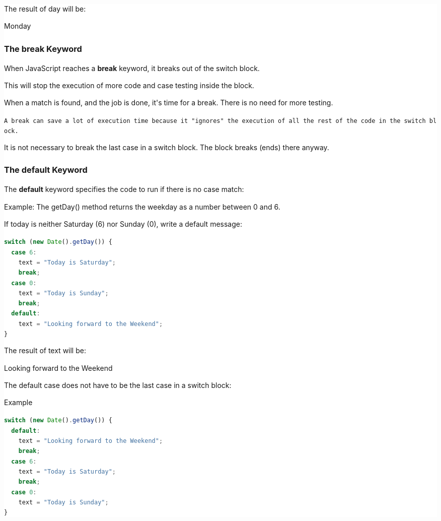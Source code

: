 The result of day will be:

  Monday

### The break Keyword

When JavaScript reaches a **break** keyword, it breaks out of the switch block.

This will stop the execution of more code and case testing inside the block.

When a match is found, and the job is done, it's time for a break. There is no need for more testing.

    A break can save a lot of execution time because it "ignores" the execution of all the rest of the code in the switch block.

It is not necessary to break the last case in a switch block. The block breaks (ends) there anyway.

### The default Keyword

The **default** keyword specifies the code to run if there is no case match:

Example: The getDay\(\) method returns the weekday as a number between 0 and 6.

If today is neither Saturday \(6\) nor Sunday \(0\), write a default message:

```javascript
switch (new Date().getDay()) {
  case 6:
    text = "Today is Saturday";
    break; 
  case 0:
    text = "Today is Sunday";
    break; 
  default: 
    text = "Looking forward to the Weekend";
}
```

The result of text will be:

  Looking forward to the Weekend

The default case does not have to be the last case in a switch block:

Example

```javascript
switch (new Date().getDay()) {
  default: 
    text = "Looking forward to the Weekend";
    break;
  case 6:
    text = "Today is Saturday";
    break; 
  case 0:
    text = "Today is Sunday";
}
```
